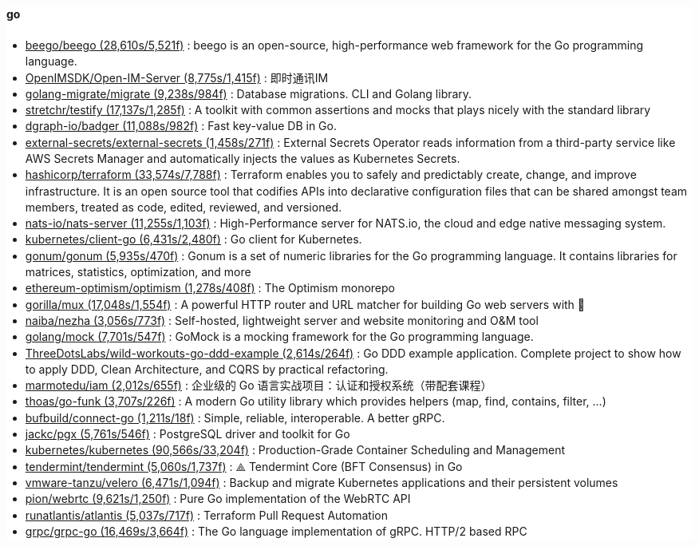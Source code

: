 #### go
* [beego/beego (28,610s/5,521f)](https://github.com/beego/beego) : beego is an open-source, high-performance web framework for the Go programming language.
* [OpenIMSDK/Open-IM-Server (8,775s/1,415f)](https://github.com/OpenIMSDK/Open-IM-Server) : 即时通讯IM
* [golang-migrate/migrate (9,238s/984f)](https://github.com/golang-migrate/migrate) : Database migrations. CLI and Golang library.
* [stretchr/testify (17,137s/1,285f)](https://github.com/stretchr/testify) : A toolkit with common assertions and mocks that plays nicely with the standard library
* [dgraph-io/badger (11,088s/982f)](https://github.com/dgraph-io/badger) : Fast key-value DB in Go.
* [external-secrets/external-secrets (1,458s/271f)](https://github.com/external-secrets/external-secrets) : External Secrets Operator reads information from a third-party service like AWS Secrets Manager and automatically injects the values as Kubernetes Secrets.
* [hashicorp/terraform (33,574s/7,788f)](https://github.com/hashicorp/terraform) : Terraform enables you to safely and predictably create, change, and improve infrastructure. It is an open source tool that codifies APIs into declarative configuration files that can be shared amongst team members, treated as code, edited, reviewed, and versioned.
* [nats-io/nats-server (11,255s/1,103f)](https://github.com/nats-io/nats-server) : High-Performance server for NATS.io, the cloud and edge native messaging system.
* [kubernetes/client-go (6,431s/2,480f)](https://github.com/kubernetes/client-go) : Go client for Kubernetes.
* [gonum/gonum (5,935s/470f)](https://github.com/gonum/gonum) : Gonum is a set of numeric libraries for the Go programming language. It contains libraries for matrices, statistics, optimization, and more
* [ethereum-optimism/optimism (1,278s/408f)](https://github.com/ethereum-optimism/optimism) : The Optimism monorepo
* [gorilla/mux (17,048s/1,554f)](https://github.com/gorilla/mux) : A powerful HTTP router and URL matcher for building Go web servers with 🦍
* [naiba/nezha (3,056s/773f)](https://github.com/naiba/nezha) : Self-hosted, lightweight server and website monitoring and O&M tool
* [golang/mock (7,701s/547f)](https://github.com/golang/mock) : GoMock is a mocking framework for the Go programming language.
* [ThreeDotsLabs/wild-workouts-go-ddd-example (2,614s/264f)](https://github.com/ThreeDotsLabs/wild-workouts-go-ddd-example) : Go DDD example application. Complete project to show how to apply DDD, Clean Architecture, and CQRS by practical refactoring.
* [marmotedu/iam (2,012s/655f)](https://github.com/marmotedu/iam) : 企业级的 Go 语言实战项目：认证和授权系统（带配套课程）
* [thoas/go-funk (3,707s/226f)](https://github.com/thoas/go-funk) : A modern Go utility library which provides helpers (map, find, contains, filter, ...)
* [bufbuild/connect-go (1,211s/18f)](https://github.com/bufbuild/connect-go) : Simple, reliable, interoperable. A better gRPC.
* [jackc/pgx (5,761s/546f)](https://github.com/jackc/pgx) : PostgreSQL driver and toolkit for Go
* [kubernetes/kubernetes (90,566s/33,204f)](https://github.com/kubernetes/kubernetes) : Production-Grade Container Scheduling and Management
* [tendermint/tendermint (5,060s/1,737f)](https://github.com/tendermint/tendermint) : ⟁ Tendermint Core (BFT Consensus) in Go
* [vmware-tanzu/velero (6,471s/1,094f)](https://github.com/vmware-tanzu/velero) : Backup and migrate Kubernetes applications and their persistent volumes
* [pion/webrtc (9,621s/1,250f)](https://github.com/pion/webrtc) : Pure Go implementation of the WebRTC API
* [runatlantis/atlantis (5,037s/717f)](https://github.com/runatlantis/atlantis) : Terraform Pull Request Automation
* [grpc/grpc-go (16,469s/3,664f)](https://github.com/grpc/grpc-go) : The Go language implementation of gRPC. HTTP/2 based RPC
